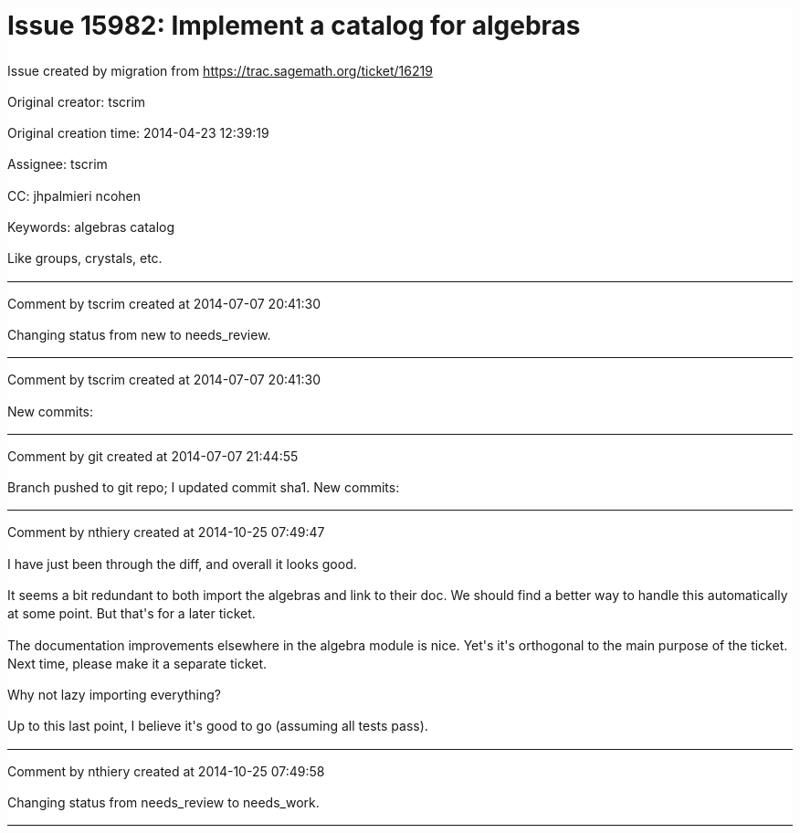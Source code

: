 # Issue 15982: Implement a catalog for algebras

Issue created by migration from https://trac.sagemath.org/ticket/16219

Original creator: tscrim

Original creation time: 2014-04-23 12:39:19

Assignee: tscrim

CC:  jhpalmieri ncohen

Keywords: algebras catalog

Like groups, crystals, etc.


---

Comment by tscrim created at 2014-07-07 20:41:30

Changing status from new to needs_review.


---

Comment by tscrim created at 2014-07-07 20:41:30

New commits:


---

Comment by git created at 2014-07-07 21:44:55

Branch pushed to git repo; I updated commit sha1. New commits:


---

Comment by nthiery created at 2014-10-25 07:49:47

I have just been through the diff, and overall it looks good.

It seems a bit redundant to both import the algebras and link to their doc. We should find a better way to handle this automatically at some point. But that's for a later ticket.

The documentation improvements elsewhere in the algebra module is nice. Yet's it's orthogonal to the main purpose of the ticket. Next time, please make it a separate ticket.

Why not lazy importing everything?

Up to this last point, I believe it's good to go (assuming all tests pass).


---

Comment by nthiery created at 2014-10-25 07:49:58

Changing status from needs_review to needs_work.


---
